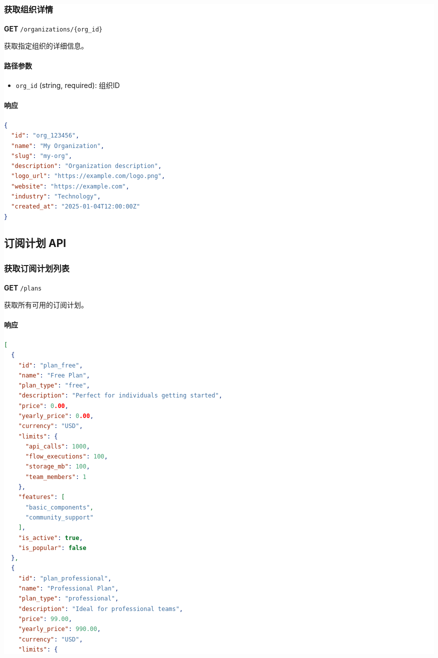 ### 获取组织详情

**GET** `/organizations/{org_id}`

获取指定组织的详细信息。

#### 路径参数
- `org_id` (string, required): 组织ID

#### 响应
```json
{
  "id": "org_123456",
  "name": "My Organization",
  "slug": "my-org",
  "description": "Organization description", 
  "logo_url": "https://example.com/logo.png",
  "website": "https://example.com",
  "industry": "Technology",
  "created_at": "2025-01-04T12:00:00Z"
}
```

## 订阅计划 API

### 获取订阅计划列表

**GET** `/plans`

获取所有可用的订阅计划。

#### 响应
```json
[
  {
    "id": "plan_free",
    "name": "Free Plan",
    "plan_type": "free",
    "description": "Perfect for individuals getting started",
    "price": 0.00,
    "yearly_price": 0.00,
    "currency": "USD",
    "limits": {
      "api_calls": 1000,
      "flow_executions": 100,
      "storage_mb": 100,
      "team_members": 1
    },
    "features": [
      "basic_components",
      "community_support"
    ],
    "is_active": true,
    "is_popular": false
  },
  {
    "id": "plan_professional", 
    "name": "Professional Plan",
    "plan_type": "professional",
    "description": "Ideal for professional teams",
    "price": 99.00,
    "yearly_price": 990.00,
    "currency": "USD",
    "limits": {
```